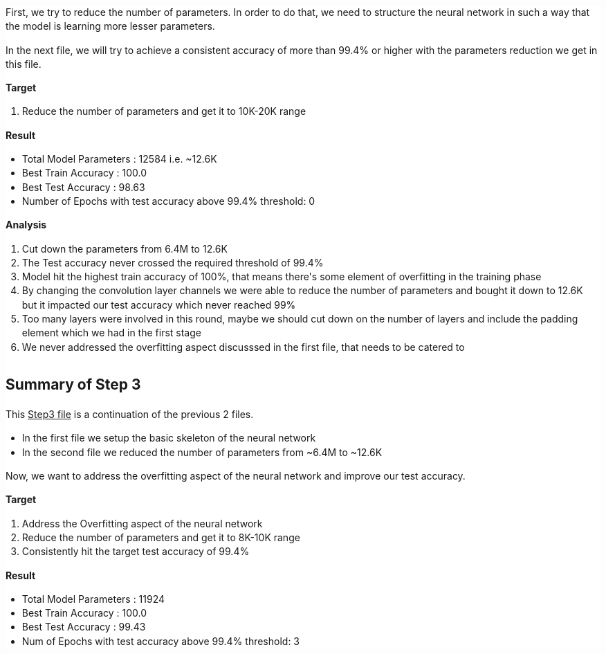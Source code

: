 First, we try to reduce the number of parameters. In order to do that, we need to structure the neural network in such a way that the model is learning more lesser parameters.

In the next file, we will try to achieve a consistent accuracy of more than 99.4% or higher with the parameters reduction we get in this file.


**Target**


1.   Reduce the number of parameters and get it to 10K-20K range


**Result**

*   Total Model Parameters :  12584 i.e. ~12.6K
*   Best Train Accuracy :  100.0
*   Best Test Accuracy :  98.63
*   Number of Epochs with test accuracy above 99.4% threshold: 0


**Analysis**


1.   Cut down the parameters from 6.4M to 12.6K
2.   The Test accuracy never crossed the required threshold of 99.4%
3.   Model hit the highest train accuracy of 100%, that means there's some element of overfitting in the training phase
4.   By changing the convolution layer channels we were able to reduce the number of parameters and bought it down to 12.6K but it impacted our test accuracy which never reached 99%
5.   Too many layers were involved in this round, maybe we should cut down on the number of layers and include the padding element which we had in the first stage
6.   We never addressed the overfitting aspect discusssed in the first file, that needs to be catered to

## Summary of Step 3

This [Step3 file](https://github.com/shariqfarhan/Explore/blob/master/S5/Assignment_4_Step_3.ipynb) is a continuation of the previous 2 files. 


*   In the first file we setup the basic skeleton of the neural network
*   In the second file we reduced the number of parameters from ~6.4M to ~12.6K


Now, we want to address the overfitting aspect of the neural network and improve our test accuracy.


**Target**


1.   Address the Overfitting aspect of the neural network
2.   Reduce the number of parameters and get it to 8K-10K range
3.   Consistently hit the target test accuracy of 99.4%


**Result**

* Total Model Parameters :  11924
* Best Train Accuracy :  100.0
* Best Test Accuracy :  99.43
* Num of Epochs with test accuracy above 99.4% threshold: 3
